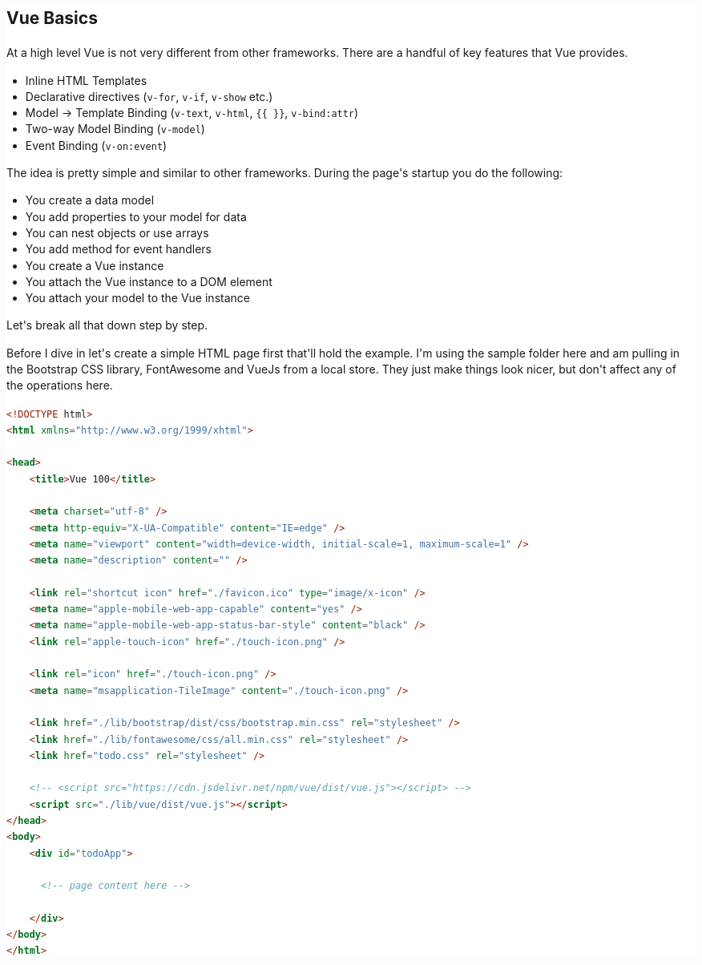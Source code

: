 ## Vue Basics 
At a high level Vue is not very different from other frameworks. There are a handful of key features that Vue provides.

* Inline HTML Templates
* Declarative directives (`v-for`, `v-if`, `v-show` etc.)
* Model -> Template Binding (`v-text`, `v-html`, `{{ }}`, `v-bind:attr`)
* Two-way Model Binding (`v-model`)
* Event Binding (`v-on:event`)

The idea is pretty simple and similar to other frameworks. During the page's startup you do the following:

* You create a data model
* You add properties to your model for data
* You can nest objects or use arrays
* You add method for event handlers
* You create a Vue instance
* You attach the Vue instance to a DOM element
* You attach your model to the Vue instance

Let's break all that down step by step.


Before I dive in let's create a simple HTML page first that'll hold the example. I'm using the sample folder here and am pulling in the Bootstrap CSS library, FontAwesome and VueJs from a local store. They just make things look nicer, but don't affect any of the operations here.

```html
<!DOCTYPE html>
<html xmlns="http://www.w3.org/1999/xhtml">

<head>
    <title>Vue 100</title>

    <meta charset="utf-8" />
    <meta http-equiv="X-UA-Compatible" content="IE=edge" />
    <meta name="viewport" content="width=device-width, initial-scale=1, maximum-scale=1" />
    <meta name="description" content="" />

    <link rel="shortcut icon" href="./favicon.ico" type="image/x-icon" />
    <meta name="apple-mobile-web-app-capable" content="yes" />
    <meta name="apple-mobile-web-app-status-bar-style" content="black" />
    <link rel="apple-touch-icon" href="./touch-icon.png" />

    <link rel="icon" href="./touch-icon.png" />
    <meta name="msapplication-TileImage" content="./touch-icon.png" />

    <link href="./lib/bootstrap/dist/css/bootstrap.min.css" rel="stylesheet" />
    <link href="./lib/fontawesome/css/all.min.css" rel="stylesheet" />
    <link href="todo.css" rel="stylesheet" />

    <!-- <script src="https://cdn.jsdelivr.net/npm/vue/dist/vue.js"></script> -->
    <script src="./lib/vue/dist/vue.js"></script>
</head>
<body>
    <div id="todoApp">

      <!-- page content here -->        
        
    </div>
</body>
</html>
```
